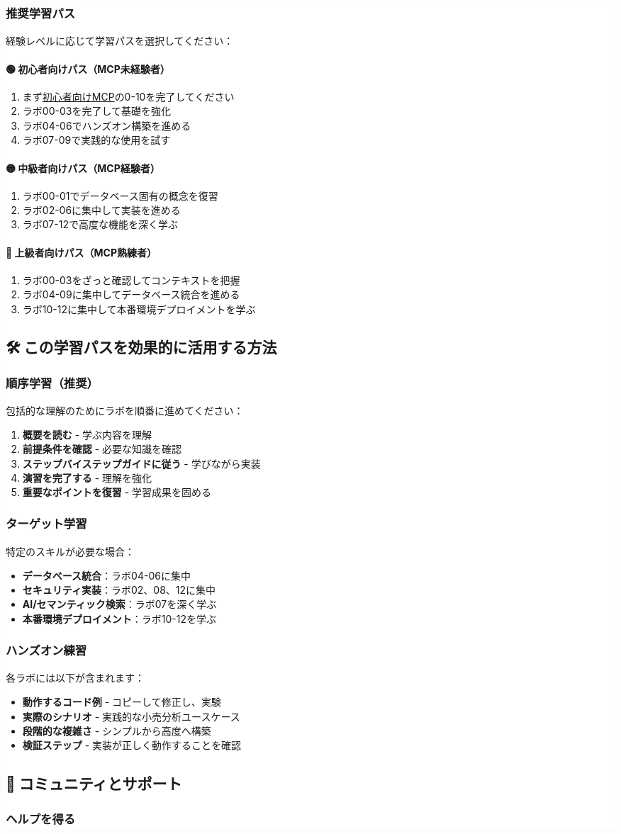### 推奨学習パス

経験レベルに応じて学習パスを選択してください：

#### 🟢 **初心者向けパス**（MCP未経験者）
1. まず[初心者向けMCP](https://aka.ms/mcp-for-beginners)の0-10を完了してください
2. ラボ00-03を完了して基礎を強化
3. ラボ04-06でハンズオン構築を進める
4. ラボ07-09で実践的な使用を試す

#### 🟡 **中級者向けパス**（MCP経験者）
1. ラボ00-01でデータベース固有の概念を復習
2. ラボ02-06に集中して実装を進める
3. ラボ07-12で高度な機能を深く学ぶ

#### 🔴 **上級者向けパス**（MCP熟練者）
1. ラボ00-03をざっと確認してコンテキストを把握
2. ラボ04-09に集中してデータベース統合を進める
3. ラボ10-12に集中して本番環境デプロイメントを学ぶ

## 🛠️ この学習パスを効果的に活用する方法

### 順序学習（推奨）

包括的な理解のためにラボを順番に進めてください：

1. **概要を読む** - 学ぶ内容を理解
2. **前提条件を確認** - 必要な知識を確認
3. **ステップバイステップガイドに従う** - 学びながら実装
4. **演習を完了する** - 理解を強化
5. **重要なポイントを復習** - 学習成果を固める

### ターゲット学習

特定のスキルが必要な場合：

- **データベース統合**：ラボ04-06に集中
- **セキュリティ実装**：ラボ02、08、12に集中
- **AI/セマンティック検索**：ラボ07を深く学ぶ
- **本番環境デプロイメント**：ラボ10-12を学ぶ

### ハンズオン練習

各ラボには以下が含まれます：
- **動作するコード例** - コピーして修正し、実験
- **実際のシナリオ** - 実践的な小売分析ユースケース
- **段階的な複雑さ** - シンプルから高度へ構築
- **検証ステップ** - 実装が正しく動作することを確認

## 🌟 コミュニティとサポート

### ヘルプを得る
